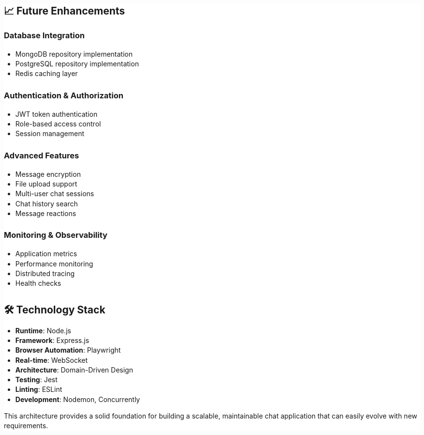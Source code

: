 ## 📈 Future Enhancements

### Database Integration
- MongoDB repository implementation
- PostgreSQL repository implementation
- Redis caching layer

### Authentication & Authorization
- JWT token authentication
- Role-based access control
- Session management

### Advanced Features
- Message encryption
- File upload support
- Multi-user chat sessions
- Chat history search
- Message reactions

### Monitoring & Observability
- Application metrics
- Performance monitoring
- Distributed tracing
- Health checks

## 🛠️ Technology Stack

- **Runtime**: Node.js
- **Framework**: Express.js
- **Browser Automation**: Playwright
- **Real-time**: WebSocket
- **Architecture**: Domain-Driven Design
- **Testing**: Jest
- **Linting**: ESLint
- **Development**: Nodemon, Concurrently

This architecture provides a solid foundation for building a scalable, maintainable chat application that can easily evolve with new requirements. 
